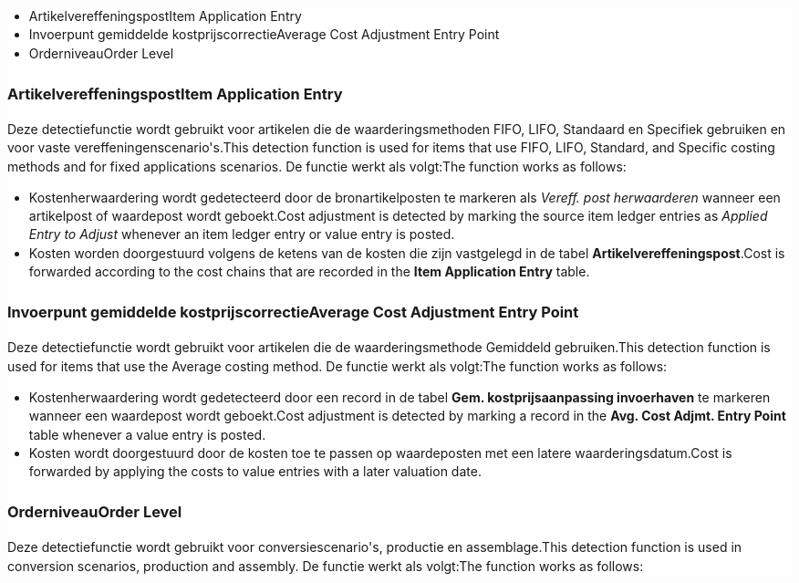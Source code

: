 * <span data-ttu-id="5f556-122">Artikelvereffeningspost</span><span class="sxs-lookup"><span data-stu-id="5f556-122">Item Application Entry</span></span>  
* <span data-ttu-id="5f556-123">Invoerpunt gemiddelde kostprijscorrectie</span><span class="sxs-lookup"><span data-stu-id="5f556-123">Average Cost Adjustment Entry Point</span></span>  
* <span data-ttu-id="5f556-124">Orderniveau</span><span class="sxs-lookup"><span data-stu-id="5f556-124">Order Level</span></span>  

### <a name="item-application-entry"></a><span data-ttu-id="5f556-125">Artikelvereffeningspost</span><span class="sxs-lookup"><span data-stu-id="5f556-125">Item Application Entry</span></span>  
<span data-ttu-id="5f556-126">Deze detectiefunctie wordt gebruikt voor artikelen die de waarderingsmethoden FIFO, LIFO, Standaard en Specifiek gebruiken en voor vaste vereffeningenscenario's.</span><span class="sxs-lookup"><span data-stu-id="5f556-126">This detection function is used for items that use FIFO, LIFO, Standard, and Specific costing methods and for fixed applications scenarios.</span></span> <span data-ttu-id="5f556-127">De functie werkt als volgt:</span><span class="sxs-lookup"><span data-stu-id="5f556-127">The function works as follows:</span></span>  

* <span data-ttu-id="5f556-128">Kostenherwaardering wordt gedetecteerd door de bronartikelposten te markeren als *Vereff. post herwaarderen* wanneer een artikelpost of waardepost wordt geboekt.</span><span class="sxs-lookup"><span data-stu-id="5f556-128">Cost adjustment is detected by marking the source item ledger entries as *Applied Entry to Adjust* whenever an item ledger entry or value entry is posted.</span></span>  
* <span data-ttu-id="5f556-129">Kosten worden doorgestuurd volgens de ketens van de kosten die zijn vastgelegd in de tabel **Artikelvereffeningspost**.</span><span class="sxs-lookup"><span data-stu-id="5f556-129">Cost is forwarded according to the cost chains that are recorded in the **Item Application Entry** table.</span></span>  

### <a name="average-cost-adjustment-entry-point"></a><span data-ttu-id="5f556-130">Invoerpunt gemiddelde kostprijscorrectie</span><span class="sxs-lookup"><span data-stu-id="5f556-130">Average Cost Adjustment Entry Point</span></span>  
<span data-ttu-id="5f556-131">Deze detectiefunctie wordt gebruikt voor artikelen die de waarderingsmethode Gemiddeld gebruiken.</span><span class="sxs-lookup"><span data-stu-id="5f556-131">This detection function is used for items that use the Average costing method.</span></span> <span data-ttu-id="5f556-132">De functie werkt als volgt:</span><span class="sxs-lookup"><span data-stu-id="5f556-132">The function works as follows:</span></span>  

* <span data-ttu-id="5f556-133">Kostenherwaardering wordt gedetecteerd door een record in de tabel **Gem. kostprijsaanpassing invoerhaven** te markeren wanneer een waardepost wordt geboekt.</span><span class="sxs-lookup"><span data-stu-id="5f556-133">Cost adjustment is detected by marking a record in the **Avg. Cost Adjmt. Entry Point** table whenever a value entry is posted.</span></span>  
* <span data-ttu-id="5f556-134">Kosten wordt doorgestuurd door de kosten toe te passen op waardeposten met een latere waarderingsdatum.</span><span class="sxs-lookup"><span data-stu-id="5f556-134">Cost is forwarded by applying the costs to value entries with a later valuation date.</span></span>  

### <a name="order-level"></a><span data-ttu-id="5f556-135">Orderniveau</span><span class="sxs-lookup"><span data-stu-id="5f556-135">Order Level</span></span>  
<span data-ttu-id="5f556-136">Deze detectiefunctie wordt gebruikt voor conversiescenario's, productie en assemblage.</span><span class="sxs-lookup"><span data-stu-id="5f556-136">This detection function is used in conversion scenarios, production and assembly.</span></span> <span data-ttu-id="5f556-137">De functie werkt als volgt:</span><span class="sxs-lookup"><span data-stu-id="5f556-137">The function works as follows:</span></span>  
